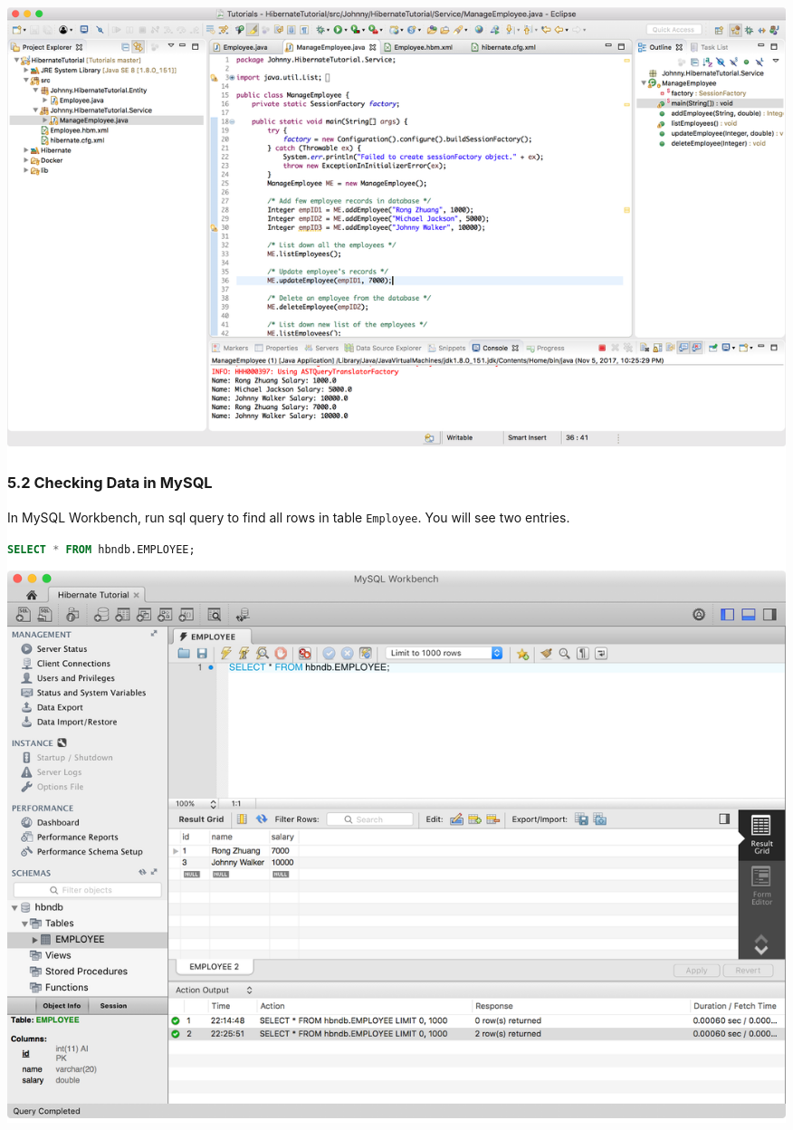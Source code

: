 ![image](/assets/images/programming/2537/console.png)
### 5.2 Checking Data in MySQL
In MySQL Workbench, run sql query to find all rows in table `Employee`. You will see two entries.
```sql
SELECT * FROM hbndb.EMPLOYEE;
```
![image](/assets/images/programming/2537/datacreated.png)
